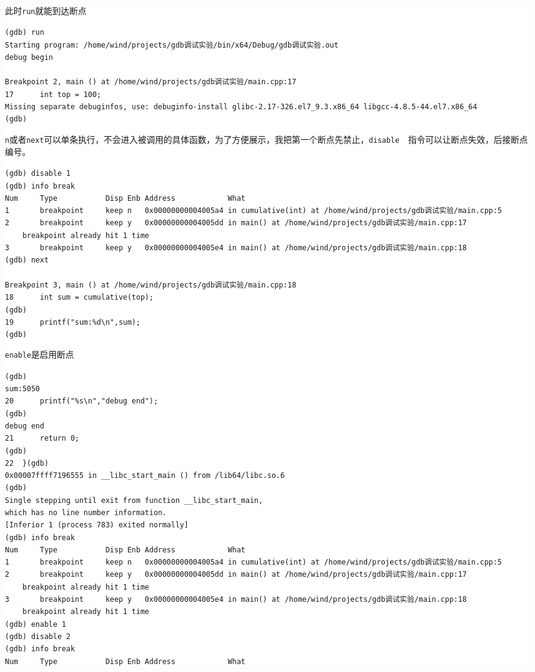 此时`run`就能到达断点

```shell
(gdb) run
Starting program: /home/wind/projects/gdb调试实验/bin/x64/Debug/gdb调试实验.out 
debug begin

Breakpoint 2, main () at /home/wind/projects/gdb调试实验/main.cpp:17
17		int top = 100;
Missing separate debuginfos, use: debuginfo-install glibc-2.17-326.el7_9.3.x86_64 libgcc-4.8.5-44.el7.x86_64
(gdb)
```

`n`或者`next`可以单条执行，不会进入被调用的具体函数，为了方便展示，我把第一个断点先禁止，`disable  `指令可以让断点失效，后接断点编号。

```shell
(gdb) disable 1
(gdb) info break
Num     Type           Disp Enb Address            What
1       breakpoint     keep n   0x00000000004005a4 in cumulative(int) at /home/wind/projects/gdb调试实验/main.cpp:5
2       breakpoint     keep y   0x00000000004005dd in main() at /home/wind/projects/gdb调试实验/main.cpp:17
	breakpoint already hit 1 time
3       breakpoint     keep y   0x00000000004005e4 in main() at /home/wind/projects/gdb调试实验/main.cpp:18
(gdb) next

Breakpoint 3, main () at /home/wind/projects/gdb调试实验/main.cpp:18
18		int sum = cumulative(top);
(gdb) 
19		printf("sum:%d\n",sum);
(gdb)
```

`enable`是启用断点

```shell
(gdb) 
sum:5050
20		printf("%s\n","debug end");
(gdb) 
debug end
21		return 0;
(gdb) 
22	}(gdb) 
0x00007ffff7196555 in __libc_start_main () from /lib64/libc.so.6
(gdb) 
Single stepping until exit from function __libc_start_main,
which has no line number information.
[Inferior 1 (process 783) exited normally]
(gdb) info break
Num     Type           Disp Enb Address            What
1       breakpoint     keep n   0x00000000004005a4 in cumulative(int) at /home/wind/projects/gdb调试实验/main.cpp:5
2       breakpoint     keep y   0x00000000004005dd in main() at /home/wind/projects/gdb调试实验/main.cpp:17
	breakpoint already hit 1 time
3       breakpoint     keep y   0x00000000004005e4 in main() at /home/wind/projects/gdb调试实验/main.cpp:18
	breakpoint already hit 1 time
(gdb) enable 1
(gdb) disable 2
(gdb) info break
Num     Type           Disp Enb Address            What
```